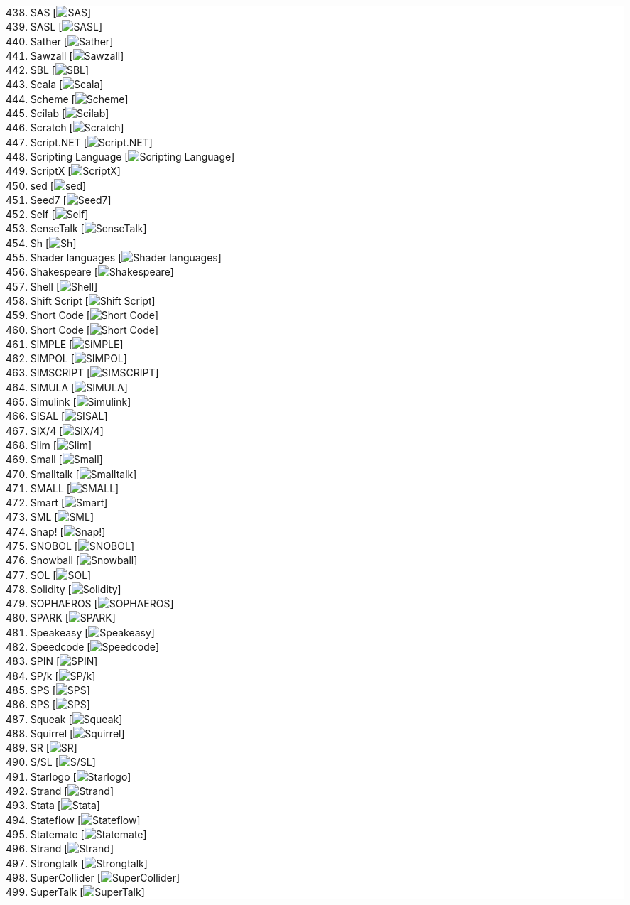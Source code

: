 438. SAS [![SAS](https://img.shields.io/badge/-SAS-orange)]
439. SASL [![SASL](https://img.shields.io/badge/-SASL-orange)]
440. Sather [![Sather](https://img.shields.io/badge/-Sather-orange)]
441. Sawzall [![Sawzall](https://img.shields.io/badge/-Sawzall-orange)]
442. SBL [![SBL](https://img.shields.io/badge/-SBL-orange)]
443. Scala [![Scala](https://img.shields.io/badge/-Scala-orange)]
444. Scheme [![Scheme](https://img.shields.io/badge/-Scheme-orange)]
445. Scilab [![Scilab](https://img.shields.io/badge/-Scilab-orange)]
446. Scratch [![Scratch](https://img.shields.io/badge/-Scratch-orange)]
447. Script.NET [![Script.NET](https://img.shields.io/badge/-Script.NET-orange)]
448. Scripting Language [![Scripting Language](https://img.shields.io/badge/-Scripting%20Language-orange)]
449. ScriptX [![ScriptX](https://img.shields.io/badge/-ScriptX-orange)]
450. sed [![sed](https://img.shields.io/badge/-sed-orange)]
451. Seed7 [![Seed7](https://img.shields.io/badge/-Seed7-orange)]
452. Self [![Self](https://img.shields.io/badge/-Self-orange)]
453. SenseTalk [![SenseTalk](https://img.shields.io/badge/-SenseTalk-orange)]
454. Sh [![Sh](https://img.shields.io/badge/-Sh-orange)]
455. Shader languages [![Shader languages](https://img.shields.io/badge/-Shader%20languages-orange)]
456. Shakespeare [![Shakespeare](https://img.shields.io/badge/-Shakespeare-orange)]
457. Shell [![Shell](https://img.shields.io/badge/-Shell-orange)]
458. Shift Script [![Shift Script](https://img.shields.io/badge/-Shift%20Script-orange)]
459. Short Code [![Short Code](https://img.shields.io/badge/-Short%20Code-orange)]
460. Short Code [![Short Code](https://img.shields.io/badge/-Short%20Code-orange)]
461. SiMPLE [![SiMPLE](https://img.shields.io/badge/-SiMPLE-orange)]
462. SIMPOL [![SIMPOL](https://img.shields.io/badge/-SIMPOL-orange)]
463. SIMSCRIPT [![SIMSCRIPT](https://img.shields.io/badge/-SIMSCRIPT-orange)]
464. SIMULA [![SIMULA](https://img.shields.io/badge/-SIMULA-orange)]
465. Simulink [![Simulink](https://img.shields.io/badge/-Simulink-orange)]
466. SISAL [![SISAL](https://img.shields.io/badge/-SISAL-orange)]
467. SIX/4 [![SIX/4](https://img.shields.io/badge/-SIX%2F4-orange)]
468. Slim [![Slim](https://img.shields.io/badge/-Slim-orange)]
469. Small [![Small](https://img.shields.io/badge/-Small-orange)]
470. Smalltalk [![Smalltalk](https://img.shields.io/badge/-Smalltalk-orange)]
471. SMALL [![SMALL](https://img.shields.io/badge/-SMALL-orange)]
472. Smart [![Smart](https://img.shields.io/badge/-Smart-orange)]
473. SML [![SML](https://img.shields.io/badge/-SML-orange)]
474. Snap! [![Snap!](https://img.shields.io/badge/-Snap!-orange)]
475. SNOBOL [![SNOBOL](https://img.shields.io/badge/-SNOBOL-orange)]
476. Snowball [![Snowball](https://img.shields.io/badge/-Snowball-orange)]
477. SOL [![SOL](https://img.shields.io/badge/-SOL-orange)]
478. Solidity [![Solidity](https://img.shields.io/badge/-Solidity-orange)]
479. SOPHAEROS [![SOPHAEROS](https://img.shields.io/badge/-SOPHAEROS-orange)]
480. SPARK [![SPARK](https://img.shields.io/badge/-SPARK-orange)]
481. Speakeasy [![Speakeasy](https://img.shields.io/badge/-Speakeasy-orange)]
482. Speedcode [![Speedcode](https://img.shields.io/badge/-Speedcode-orange)]
483. SPIN [![SPIN](https://img.shields.io/badge/-SPIN-orange)]
484. SP/k [![SP/k](https://img.shields.io/badge/-SP%2Fk-orange)]
485. SPS [![SPS](https://img.shields.io/badge/-SPS-orange)]
486. SPS [![SPS](https://img.shields.io/badge/-SPS-orange)]
487. Squeak [![Squeak](https://img.shields.io/badge/-Squeak-orange)]
488. Squirrel [![Squirrel](https://img.shields.io/badge/-Squirrel-orange)]
489. SR [![SR](https://img.shields.io/badge/-SR-orange)]
490. S/SL [![S/SL](https://img.shields.io/badge/-S%2FSL-orange)]
491. Starlogo [![Starlogo](https://img.shields.io/badge/-Starlogo-orange)]
492. Strand [![Strand](https://img.shields.io/badge/-Strand-orange)]
493. Stata [![Stata](https://img.shields.io/badge/-Stata-orange)]
494. Stateflow [![Stateflow](https://img.shields.io/badge/-Stateflow-orange)]
495. Statemate [![Statemate](https://img.shields.io/badge/-Statemate-orange)]
496. Strand [![Strand](https://img.shields.io/badge/-Strand-orange)]
497. Strongtalk [![Strongtalk](https://img.shields.io/badge/-Strongtalk-orange)]
498. SuperCollider [![SuperCollider](https://img.shields.io/badge/-SuperCollider-orange)]
499. SuperTalk [![SuperTalk](https://img.shields.io/badge/-SuperTalk-orange)]
